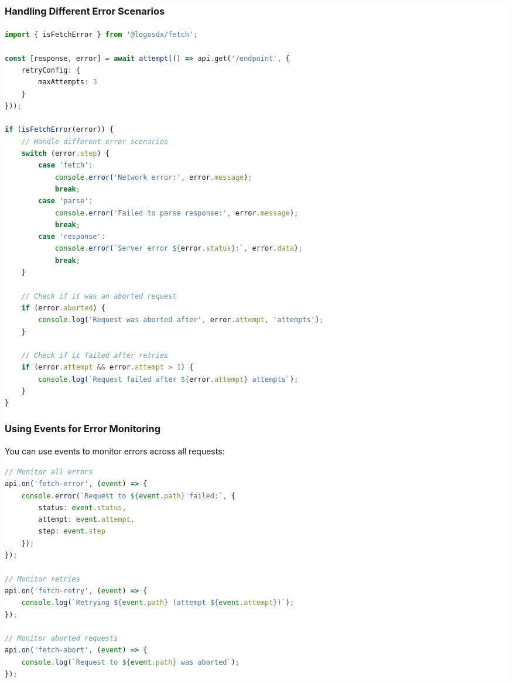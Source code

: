 ### Handling Different Error Scenarios

```ts
import { isFetchError } from '@logosdx/fetch';

const [response, error] = await attempt(() => api.get('/endpoint', {
    retryConfig: {
        maxAttempts: 3
    }
}));

if (isFetchError(error)) {
    // Handle different error scenarios
    switch (error.step) {
        case 'fetch':
            console.error('Network error:', error.message);
            break;
        case 'parse':
            console.error('Failed to parse response:', error.message);
            break;
        case 'response':
            console.error(`Server error ${error.status}:`, error.data);
            break;
    }

    // Check if it was an aborted request
    if (error.aborted) {
        console.log('Request was aborted after', error.attempt, 'attempts');
    }

    // Check if it failed after retries
    if (error.attempt && error.attempt > 1) {
        console.log(`Request failed after ${error.attempt} attempts`);
    }
}
```

### Using Events for Error Monitoring

You can use events to monitor errors across all requests:

```ts
// Monitor all errors
api.on('fetch-error', (event) => {
    console.error(`Request to ${event.path} failed:`, {
        status: event.status,
        attempt: event.attempt,
        step: event.step
    });
});

// Monitor retries
api.on('fetch-retry', (event) => {
    console.log(`Retrying ${event.path} (attempt ${event.attempt})`);
});

// Monitor aborted requests
api.on('fetch-abort', (event) => {
    console.log(`Request to ${event.path} was aborted`);
});
```
